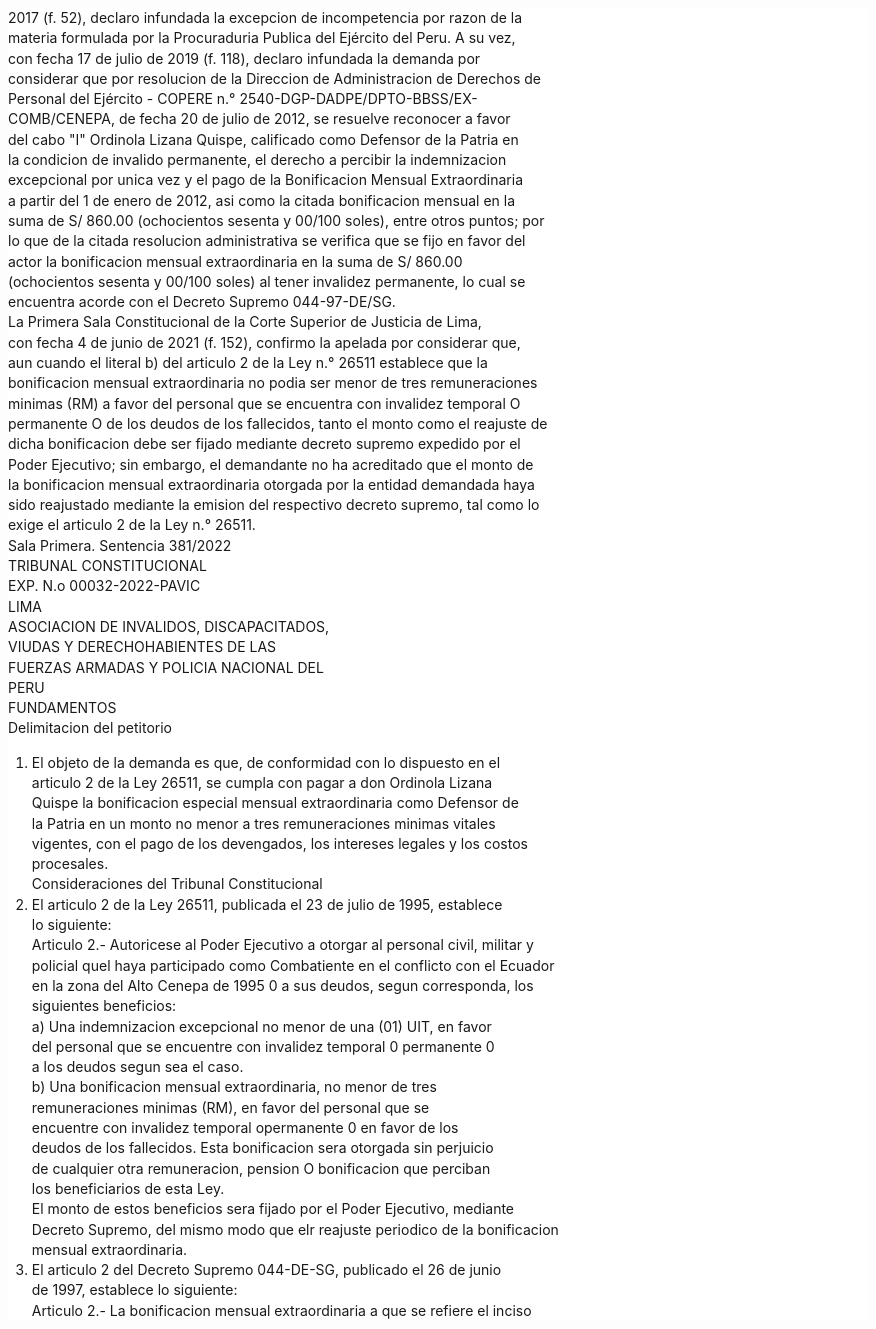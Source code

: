 2017 (f. 52), declaro infundada la excepcion de incompetencia por razon de la  
materia formulada por la Procuraduria Publica del Ejército del Peru. A su vez,  
con fecha 17 de julio de 2019 (f. 118), declaro infundada la demanda por  
considerar que por resolucion de la Direccion de Administracion de Derechos de  
Personal del Ejército - COPERE n.° 2540-DGP-DADPE/DPTO-BBSS/EX-  
COMB/CENEPA, de fecha 20 de julio de 2012, se resuelve reconocer a favor  
del cabo "I" Ordinola Lizana Quispe, calificado como Defensor de la Patria en  
la condicion de invalido permanente, el derecho a percibir la indemnizacion  
excepcional por unica vez y el pago de la Bonificacion Mensual Extraordinaria  
a partir del 1 de enero de 2012, asi como la citada bonificacion mensual en la  
suma de S/ 860.00 (ochocientos sesenta y 00/100 soles), entre otros puntos; por  
lo que de la citada resolucion administrativa se verifica que se fijo en favor del  
actor la bonificacion mensual extraordinaria en la suma de S/ 860.00  
(ochocientos sesenta y 00/100 soles) al tener invalidez permanente, lo cual se  
encuentra acorde con el Decreto Supremo 044-97-DE/SG.  
La Primera Sala Constitucional de la Corte Superior de Justicia de Lima,  
con fecha 4 de junio de 2021 (f. 152), confirmo la apelada por considerar que,  
aun cuando el literal b) del articulo 2 de la Ley n.° 26511 establece que la  
bonificacion mensual extraordinaria no podia ser menor de tres remuneraciones  
minimas (RM) a favor del personal que se encuentra con invalidez temporal O  
permanente O de los deudos de los fallecidos, tanto el monto como el reajuste de  
dicha bonificacion debe ser fijado mediante decreto supremo expedido por el  
Poder Ejecutivo; sin embargo, el demandante no ha acreditado que el monto de  
la bonificacion mensual extraordinaria otorgada por la entidad demandada haya  
sido reajustado mediante la emision del respectivo decreto supremo, tal como lo  
exige el articulo 2 de la Ley n.° 26511.  
Sala Primera. Sentencia 381/2022  
TRIBUNAL CONSTITUCIONAL  
EXP. N.o 00032-2022-PAVIC  
LIMA  
ASOCIACION DE INVALIDOS, DISCAPACITADOS,  
VIUDAS Y DERECHOHABIENTES DE LAS  
FUERZAS ARMADAS Y POLICIA NACIONAL DEL  
PERU  
FUNDAMENTOS  
Delimitacion del petitorio  
1. El objeto de la demanda es que, de conformidad con lo dispuesto en el  
articulo 2 de la Ley 26511, se cumpla con pagar a don Ordinola Lizana  
Quispe la bonificacion especial mensual extraordinaria como Defensor de  
la Patria en un monto no menor a tres remuneraciones minimas vitales  
vigentes, con el pago de los devengados, los intereses legales y los costos  
procesales.  
Consideraciones del Tribunal Constitucional  
2. El articulo 2 de la Ley 26511, publicada el 23 de julio de 1995, establece  
lo siguiente:  
Articulo 2.- Autoricese al Poder Ejecutivo a otorgar al personal civil, militar y  
policial quel haya participado como Combatiente en el conflicto con el Ecuador  
en la zona del Alto Cenepa de 1995 0 a sus deudos, segun corresponda, los  
siguientes beneficios:  
a) Una indemnizacion excepcional no menor de una (01) UIT, en favor  
del personal que se encuentre con invalidez temporal 0 permanente 0  
a los deudos segun sea el caso.  
b) Una bonificacion mensual extraordinaria, no menor de tres  
remuneraciones minimas (RM), en favor del personal que se  
encuentre con invalidez temporal opermanente 0 en favor de los  
deudos de los fallecidos. Esta bonificacion sera otorgada sin perjuicio  
de cualquier otra remuneracion, pension O bonificacion que perciban  
los beneficiarios de esta Ley.  
El monto de estos beneficios sera fijado por el Poder Ejecutivo, mediante  
Decreto Supremo, del mismo modo que elr reajuste periodico de la bonificacion  
mensual extraordinaria.  
3. El articulo 2 del Decreto Supremo 044-DE-SG, publicado el 26 de junio  
de 1997, establece lo siguiente:  
Articulo 2.- La bonificacion mensual extraordinaria a que se refiere el inciso  